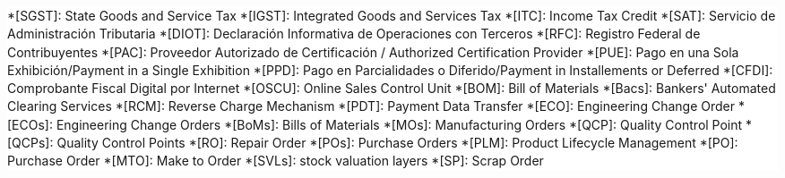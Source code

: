   *[SGST]: State Goods and Service Tax
  *[IGST]: Integrated Goods and Services Tax
  *[ITC]: Income Tax Credit
  *[SAT]: Servicio de Administración Tributaria
  *[DIOT]: Declaración Informativa de Operaciones con Terceros
  *[RFC]: Registro Federal de Contribuyentes
  *[PAC]: Proveedor Autorizado de Certificación / Authorized Certification Provider
  *[PUE]: Pago en una Sola Exhibición/Payment in a Single Exhibition
  *[PPD]: Pago en Parcialidades o Diferido/Payment in Installements or Deferred
  *[CFDI]: Comprobante Fiscal Digital por Internet
  *[OSCU]: Online Sales Control Unit
  *[BOM]: Bill of Materials
  *[Bacs]: Bankers' Automated Clearing Services
  *[RCM]: Reverse Charge Mechanism
  *[PDT]: Payment Data Transfer
  *[ECO]: Engineering Change Order
  *[ECOs]: Engineering Change Orders
  *[BoMs]: Bills of Materials
  *[MOs]: Manufacturing Orders
  *[QCP]: Quality Control Point
  *[QCPs]: Quality Control Points
  *[RO]: Repair Order
  *[POs]: Purchase Orders
  *[PLM]: Product Lifecycle Management
  *[PO]: Purchase Order
  *[MTO]: Make to Order
  *[SVLs]: stock valuation layers
  *[SP]: Scrap Order
